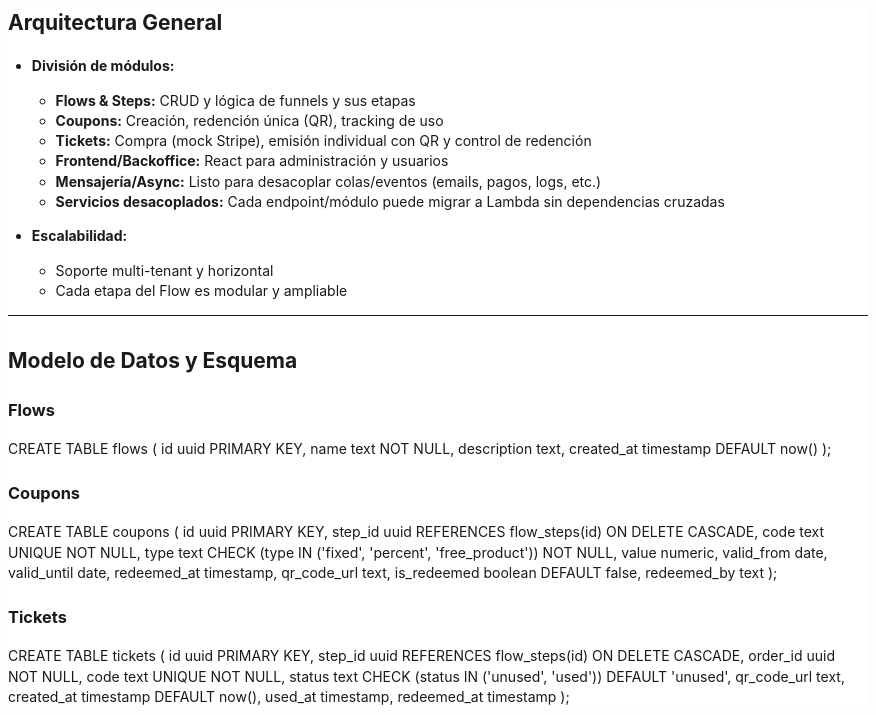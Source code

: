 ## Arquitectura General

- **División de módulos:**  
  - **Flows & Steps:** CRUD y lógica de funnels y sus etapas  
  - **Coupons:** Creación, redención única (QR), tracking de uso  
  - **Tickets:** Compra (mock Stripe), emisión individual con QR y control de redención  
  - **Frontend/Backoffice:** React para administración y usuarios  
  - **Mensajería/Async:** Listo para desacoplar colas/eventos (emails, pagos, logs, etc.)
  - **Servicios desacoplados:** Cada endpoint/módulo puede migrar a Lambda sin dependencias cruzadas

- **Escalabilidad:**  
  - Soporte multi-tenant y horizontal
  - Cada etapa del Flow es modular y ampliable

---

## Modelo de Datos y Esquema

### Flows
CREATE TABLE flows (
  id uuid PRIMARY KEY,
  name text NOT NULL,
  description text,
  created_at timestamp DEFAULT now()
);

### Coupons
CREATE TABLE coupons (
  id uuid PRIMARY KEY,
  step_id uuid REFERENCES flow_steps(id) ON DELETE CASCADE,
  code text UNIQUE NOT NULL,
  type text CHECK (type IN ('fixed', 'percent', 'free_product')) NOT NULL,
  value numeric,
  valid_from date,
  valid_until date,
  redeemed_at timestamp,
  qr_code_url text,
  is_redeemed boolean DEFAULT false,
  redeemed_by text
);

### Tickets
CREATE TABLE tickets (
  id uuid PRIMARY KEY,
  step_id uuid REFERENCES flow_steps(id) ON DELETE CASCADE,
  order_id uuid NOT NULL,
  code text UNIQUE NOT NULL,
  status text CHECK (status IN ('unused', 'used')) DEFAULT 'unused',
  qr_code_url text,
  created_at timestamp DEFAULT now(),
  used_at timestamp,
  redeemed_at timestamp
);
